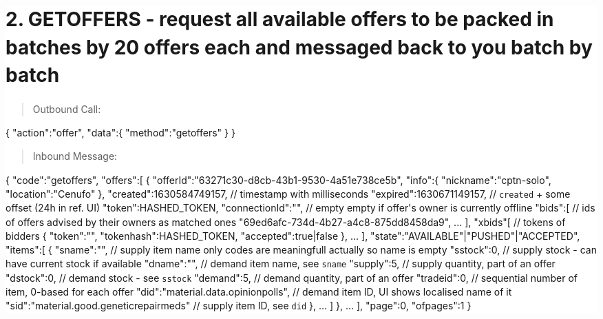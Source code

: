 # 2. GETOFFERS - request all available offers to be packed in batches by 20 offers each and messaged back to you batch by batch

> Outbound Call:

{
  "action":"offer",
  "data":{
    "method":"getoffers"
  }
}

> Inbound Message:

{
  "code":"getoffers",
  "offers":[
    {
      "offerId":"63271c30-d8cb-43b1-9530-4a51e738ce5b",
      "info":{
        "nickname":"cptn-solo",
        "location":"Cenufo"
      },
      "created":1630584749157,  // timestamp with milliseconds
      "expired":1630671149157,  // `created` + some offset (24h in ref. UI)
      "token":HASHED_TOKEN,
      "connectionId":"",  // empty empty if offer's owner is currently offline
      "bids":[            // ids of offers advised by their owners as matched ones
        "69ed6afc-734d-4b27-a4c8-875dd8458da9",
        ...
      ],
      "xbids"[            // tokens of bidders
        {
          "token":"",
          "tokenhash":HASHED_TOKEN,
          "accepted":true|false
        }, ...
      ],
      "state":"AVAILABLE"|"PUSHED"|"ACCEPTED",
      "items":[
        { "sname":"",     // supply item name only codes are meaningfull actually so name is empty
          "sstock":0,     // supply stock - can have current stock if available
          "dname":"",     // demand item name, see `sname`
          "supply":5,     // supply quantity, part of an offer
          "dstock":0,     // demand stock - see `sstock`
          "demand":5,     // demand quantity, part of an offer
          "tradeid":0,    // sequential number of item, 0-based for each offer
          "did":"material.data.opinionpolls",       // demand item ID, UI shows localised name of it
          "sid":"material.good.geneticrepairmeds"   // supply item ID, see `did`
        },
        ...
      ]
    },
    ...
  ],
  "page":0,
  "ofpages":1
}
